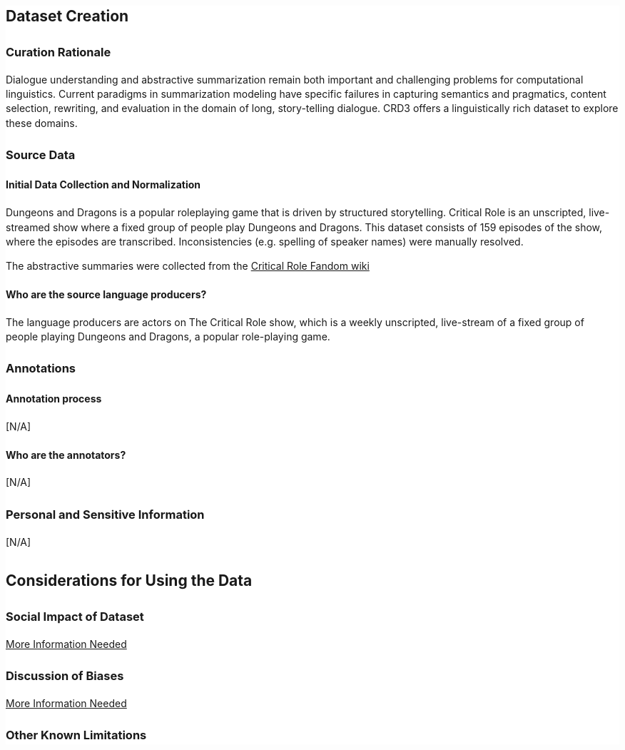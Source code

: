 ## Dataset Creation

### Curation Rationale

Dialogue understanding and abstractive summarization remain both important and challenging problems for computational linguistics. Current paradigms in summarization modeling have specific failures in capturing semantics and pragmatics, content selection, rewriting, and evaluation in the domain of long, story-telling dialogue. CRD3 offers a linguistically rich dataset to explore these domains.

### Source Data

#### Initial Data Collection and Normalization

Dungeons and Dragons is a popular roleplaying game that is driven by structured storytelling. Critical Role is an unscripted, live-streamed show where a fixed group of people play Dungeons and Dragons. This dataset consists of 159 episodes of the show, where the episodes are transcribed. Inconsistencies (e.g. spelling of speaker names) were manually resolved.

The abstractive summaries were collected from the [Critical Role Fandom wiki](https://criticalrole.fandom.com/)

#### Who are the source language producers?

The language producers are actors on The Critical Role show, which is a weekly unscripted, live-stream of a fixed group of people playing Dungeons and Dragons, a popular role-playing game.

### Annotations

#### Annotation process

[N/A]

#### Who are the annotators?

[N/A]

### Personal and Sensitive Information

[N/A]

## Considerations for Using the Data

### Social Impact of Dataset

[More Information Needed](https://github.com/huggingface/datasets/blob/master/CONTRIBUTING.md#how-to-contribute-to-the-dataset-cards)

### Discussion of Biases

[More Information Needed](https://github.com/huggingface/datasets/blob/master/CONTRIBUTING.md#how-to-contribute-to-the-dataset-cards)

### Other Known Limitations
